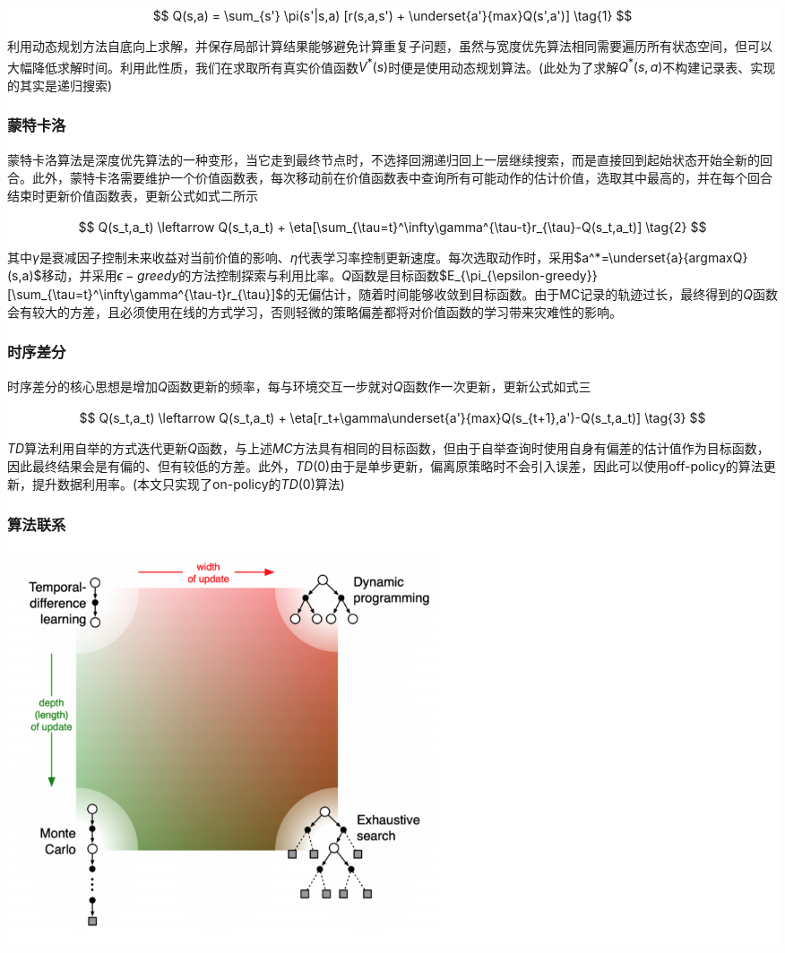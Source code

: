 $$ Q(s,a) = \sum_{s'} \pi(s'|s,a) [r(s,a,s') + \underset{a'}{max}Q(s',a')] \tag{1} $$

利用动态规划方法自底向上求解，并保存局部计算结果能够避免计算重复子问题，虽然与宽度优先算法相同需要遍历所有状态空间，但可以大幅降低求解时间。利用此性质，我们在求取所有真实价值函数$V^*(s)$时便是使用动态规划算法。(此处为了求解$Q^*(s,a)$不构建记录表、实现的其实是递归搜索)



### 蒙特卡洛

蒙特卡洛算法是深度优先算法的一种变形，当它走到最终节点时，不选择回溯递归回上一层继续搜索，而是直接回到起始状态开始全新的回合。此外，蒙特卡洛需要维护一个价值函数表，每次移动前在价值函数表中查询所有可能动作的估计价值，选取其中最高的，并在每个回合结束时更新价值函数表，更新公式如式二所示

$$ Q(s_t,a_t) \leftarrow Q(s_t,a_t) + \eta[\sum_{\tau=t}^\infty\gamma^{\tau-t}r_{\tau}-Q(s_t,a_t)] \tag{2} $$

其中$\gamma$是衰减因子控制未来收益对当前价值的影响、$\eta$代表学习率控制更新速度。每次选取动作时，采用$a^*=\underset{a}{argmaxQ}(s,a)$移动，并采用$\epsilon-greedy$的方法控制探索与利用比率。$Q$函数是目标函数$E_{\pi_{\epsilon-greedy}}[\sum_{\tau=t}^\infty\gamma^{\tau-t}r_{\tau}]$的无偏估计，随着时间能够收敛到目标函数。由于MC记录的轨迹过长，最终得到的$Q$函数会有较大的方差，且必须使用在线的方式学习，否则轻微的策略偏差都将对价值函数的学习带来灾难性的影响。 



### 时序差分

时序差分的核心思想是增加$Q$函数更新的频率，每与环境交互一步就对$Q$函数作一次更新，更新公式如式三

$$ Q(s_t,a_t) \leftarrow Q(s_t,a_t) + \eta[r_t+\gamma\underset{a'}{max}Q(s_{t+1},a')-Q(s_t,a_t)] \tag{3} $$ 

$TD$算法利用自举的方式迭代更新$Q$函数，与上述$MC$方法具有相同的目标函数，但由于自举查询时使用自身有偏差的估计值作为目标函数，因此最终结果会是有偏的、但有较低的方差。此外，$TD(0)$由于是单步更新，偏离原策略时不会引入误差，因此可以使用off-policy的算法更新，提升数据利用率。(本文只实现了on-policy的$TD(0)$算法)



### 算法联系

<img src="./img\01.PNG" alt="01" style="zoom:75%;" />

